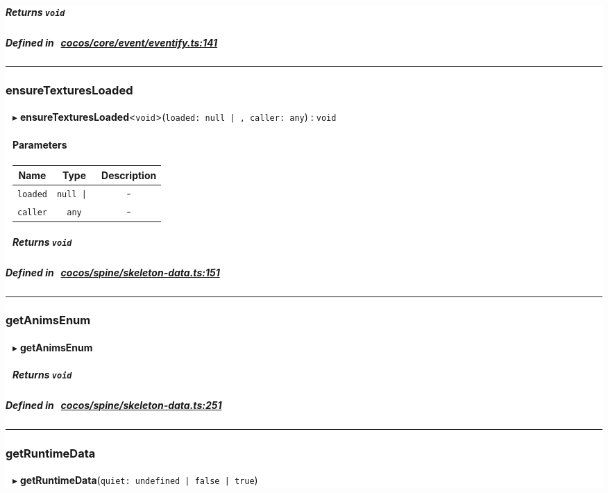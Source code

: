 
##### Returns `void`
</div>

##### Defined in &nbsp;   [cocos/core/event/eventify.ts:141](https://github.com/cocos-creator/engine/blob/c7bf6b8a9/cocos/core/event/eventify.ts#L141)&nbsp;
___
### ensureTexturesLoaded

<div style="margin-left: 10px;">

▸   **ensureTexturesLoaded**<`void`\>(`loaded: null | , caller: any`) : `void`



#### Parameters

| Name | Type | Description |
| :------: | :------: | :------: |
| `loaded` | `null \| ` | - |
| `caller` | `any` | - |


##### Returns `void`
</div>

##### Defined in &nbsp;   [cocos/spine/skeleton-data.ts:151](https://github.com/cocos-creator/engine/blob/c7bf6b8a9/cocos/spine/skeleton-data.ts#L151)&nbsp;
___
### getAnimsEnum

<div style="margin-left: 10px;">

▸   **getAnimsEnum**




##### Returns `void`
</div>

##### Defined in &nbsp;   [cocos/spine/skeleton-data.ts:251](https://github.com/cocos-creator/engine/blob/c7bf6b8a9/cocos/spine/skeleton-data.ts#L251)&nbsp;
___
### getRuntimeData

<div style="margin-left: 10px;">

▸   **getRuntimeData**(`quiet: undefined | false | true`)


